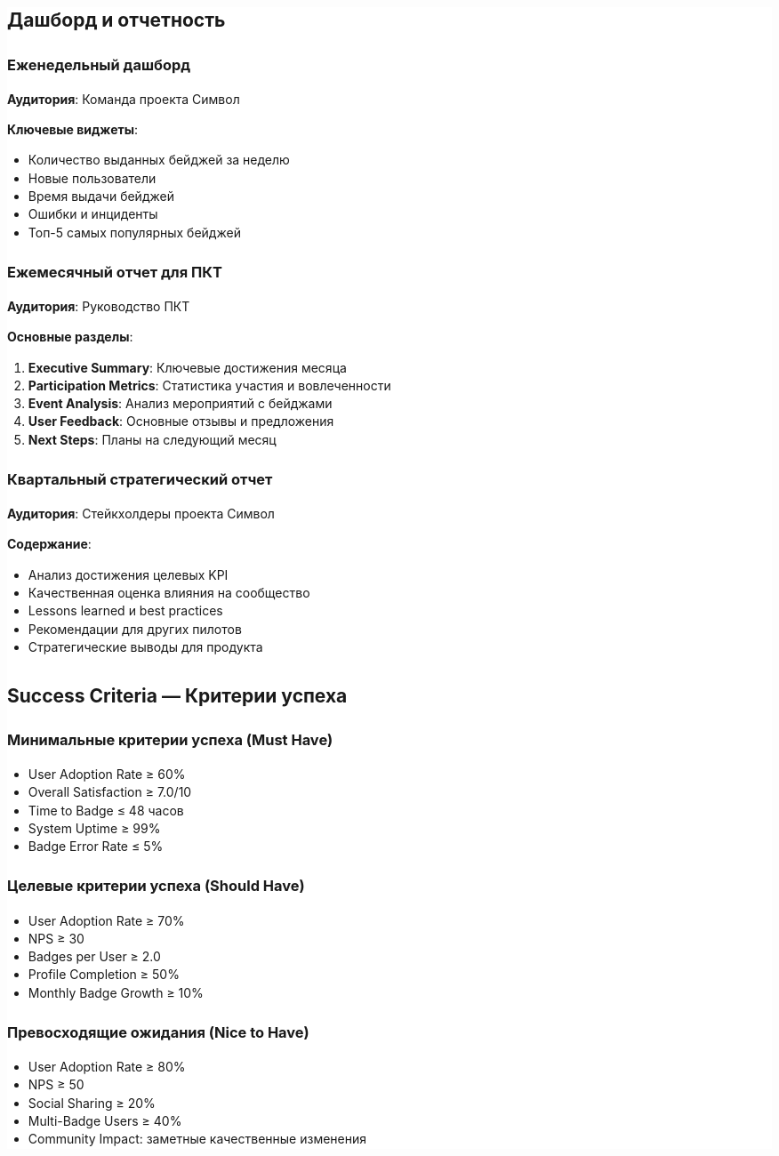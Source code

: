 ## Дашборд и отчетность

### Еженедельный дашборд
**Аудитория**: Команда проекта Символ

**Ключевые виджеты**:
- Количество выданных бейджей за неделю
- Новые пользователи
- Время выдачи бейджей
- Ошибки и инциденты
- Топ-5 самых популярных бейджей

### Ежемесячный отчет для ПКТ
**Аудитория**: Руководство ПКТ

**Основные разделы**:
1. **Executive Summary**: Ключевые достижения месяца
2. **Participation Metrics**: Статистика участия и вовлеченности  
3. **Event Analysis**: Анализ мероприятий с бейджами
4. **User Feedback**: Основные отзывы и предложения
5. **Next Steps**: Планы на следующий месяц

### Квартальный стратегический отчет
**Аудитория**: Стейкхолдеры проекта Символ

**Содержание**:
- Анализ достижения целевых KPI
- Качественная оценка влияния на сообщество
- Lessons learned и best practices
- Рекомендации для других пилотов
- Стратегические выводы для продукта

## Success Criteria — Критерии успеха

### Минимальные критерии успеха (Must Have)
- User Adoption Rate ≥ 60%
- Overall Satisfaction ≥ 7.0/10
- Time to Badge ≤ 48 часов
- System Uptime ≥ 99%
- Badge Error Rate ≤ 5%

### Целевые критерии успеха (Should Have)  
- User Adoption Rate ≥ 70%
- NPS ≥ 30
- Badges per User ≥ 2.0
- Profile Completion ≥ 50%
- Monthly Badge Growth ≥ 10%

### Превосходящие ожидания (Nice to Have)
- User Adoption Rate ≥ 80%
- NPS ≥ 50
- Social Sharing ≥ 20%
- Multi-Badge Users ≥ 40%
- Community Impact: заметные качественные изменения
